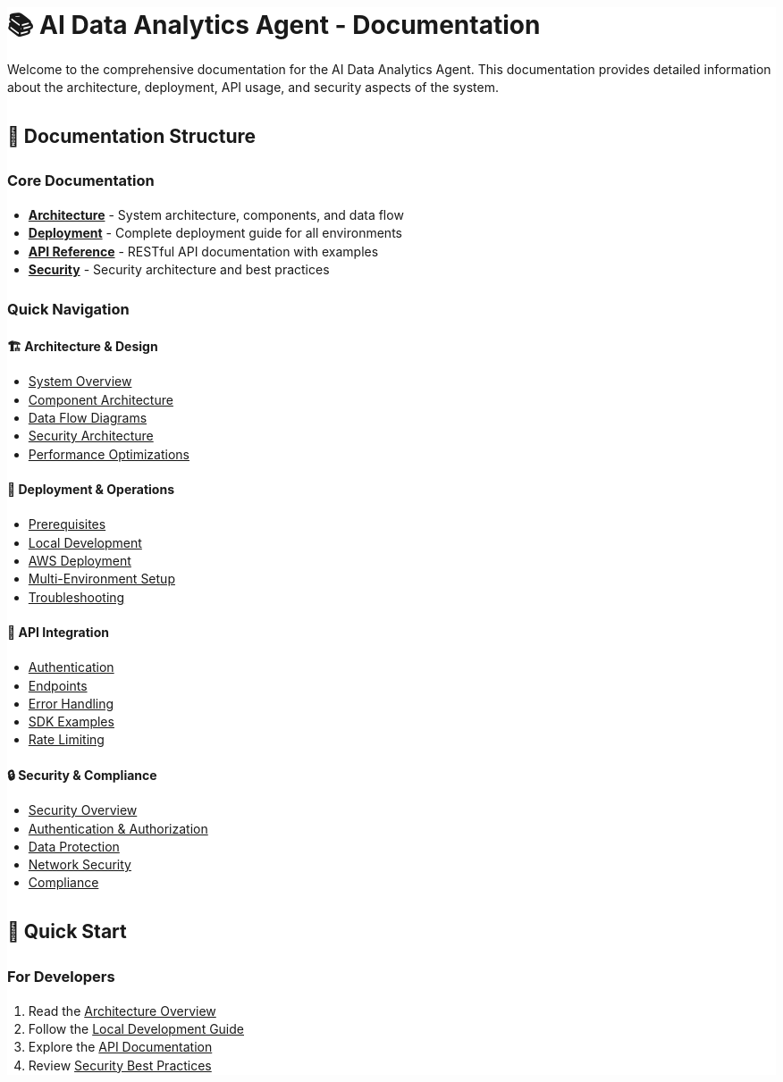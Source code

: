 # 📚 AI Data Analytics Agent - Documentation

Welcome to the comprehensive documentation for the AI Data Analytics Agent. This documentation provides detailed information about the architecture, deployment, API usage, and security aspects of the system.

## 📖 Documentation Structure

### Core Documentation
- **[Architecture](ARCHITECTURE.md)** - System architecture, components, and data flow
- **[Deployment](DEPLOYMENT.md)** - Complete deployment guide for all environments
- **[API Reference](API.md)** - RESTful API documentation with examples
- **[Security](SECURITY.md)** - Security architecture and best practices

### Quick Navigation

#### 🏗️ Architecture & Design
- [System Overview](ARCHITECTURE.md#overview)
- [Component Architecture](ARCHITECTURE.md#core-components)
- [Data Flow Diagrams](ARCHITECTURE.md#data-flow)
- [Security Architecture](ARCHITECTURE.md#security-architecture)
- [Performance Optimizations](ARCHITECTURE.md#performance-optimizations)

#### 🚀 Deployment & Operations
- [Prerequisites](DEPLOYMENT.md#prerequisites)
- [Local Development](DEPLOYMENT.md#local-development)
- [AWS Deployment](DEPLOYMENT.md#aws-deployment)
- [Multi-Environment Setup](DEPLOYMENT.md#multi-environment-deployment)
- [Troubleshooting](DEPLOYMENT.md#troubleshooting)

#### 🔌 API Integration
- [Authentication](API.md#authentication)
- [Endpoints](API.md#endpoints)
- [Error Handling](API.md#error-handling)
- [SDK Examples](API.md#sdk-examples)
- [Rate Limiting](API.md#rate-limiting)

#### 🔒 Security & Compliance
- [Security Overview](SECURITY.md#security-overview)
- [Authentication & Authorization](SECURITY.md#authentication--authorization)
- [Data Protection](SECURITY.md#data-protection)
- [Network Security](SECURITY.md#network-security)
- [Compliance](SECURITY.md#compliance--governance)

## 🚀 Quick Start

### For Developers
1. Read the [Architecture Overview](ARCHITECTURE.md#overview)
2. Follow the [Local Development Guide](DEPLOYMENT.md#local-development)
3. Explore the [API Documentation](API.md)
4. Review [Security Best Practices](SECURITY.md#security-best-practices)
